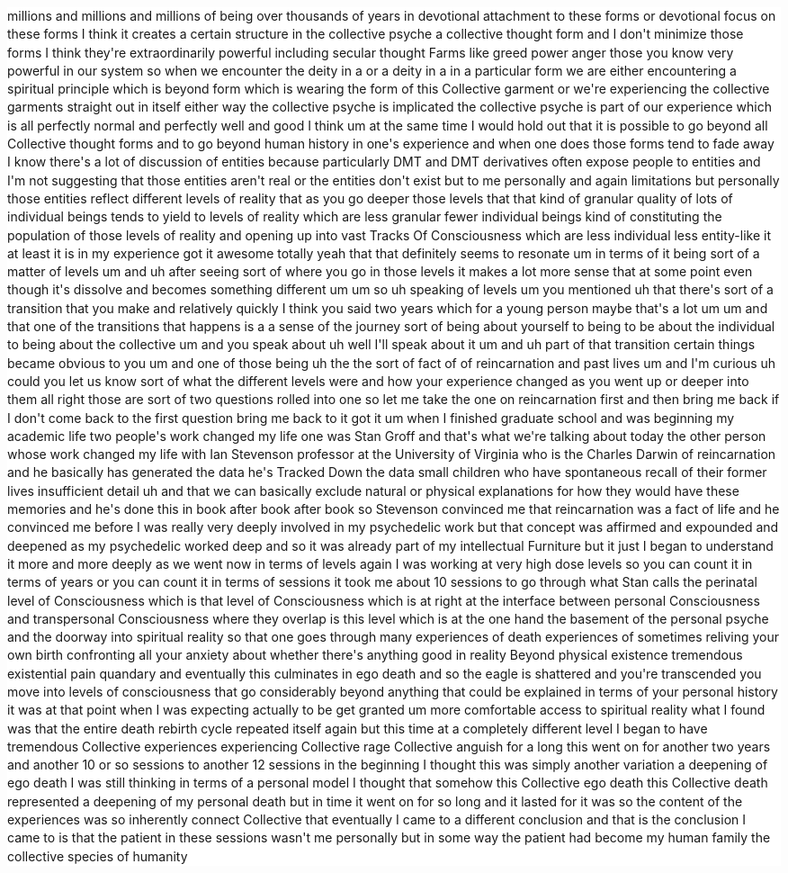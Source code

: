 millions and millions and millions of being over thousands of years in devotional attachment to these forms or devotional focus on these forms I think it creates a certain structure in the collective psyche a collective thought form and I don't minimize those forms I think they're extraordinarily powerful including secular thought Farms like greed power anger those you know very powerful in our system so when we encounter the deity in a or a deity in a in a particular form we are either encountering a spiritual principle which is beyond form which is wearing the form of this Collective garment or we're experiencing the collective garments straight out in itself either way the collective psyche is implicated the collective psyche is part of our experience which is all perfectly normal and perfectly well and good I think um at the same time I would hold out that it is possible to go beyond all Collective thought forms and to go beyond human history in one's experience and when one does those forms tend to fade away I know there's a lot of discussion of entities because particularly DMT and DMT derivatives often expose people to entities and I'm not suggesting that those entities aren't real or the entities don't exist but to me personally and again limitations but personally those entities reflect different levels of reality that as you go deeper those levels that that kind of granular quality of lots of individual beings tends to yield to levels of reality which are less granular fewer individual beings kind of constituting the population of those levels of reality and opening up into vast Tracks Of Consciousness which are less individual less entity-like it at least it is in my experience got it awesome totally yeah that that definitely seems to resonate um in terms of it being sort of a matter of levels um and uh after seeing sort of where you go in those levels it makes a lot more sense that at some point even though it's dissolve and becomes something different um um so uh speaking of levels um you mentioned uh that there's sort of a transition that you make and relatively quickly I think you said two years which for a young person maybe that's a lot um um and that one of the transitions that happens is a a sense of the journey sort of being about yourself to being to be about the individual to being about the collective um and you speak about uh well I'll speak about it um and uh part of that transition certain things became obvious to you um and one of those being uh the the sort of fact of of reincarnation and past lives um and I'm curious uh could you let us know sort of what the different levels were and how your experience changed as you went up or deeper into them all right those are sort of two questions rolled into one so let me take the one on reincarnation first and then bring me back if I don't come back to the first question bring me back to it got it um when I finished graduate school and was beginning my academic life two people's work changed my life one was Stan Groff and that's what we're talking about today the other person whose work changed my life with Ian Stevenson professor at the University of Virginia who is the Charles Darwin of reincarnation and he basically has generated the data he's Tracked Down the data small children who have spontaneous recall of their former lives insufficient detail uh and that we can basically exclude natural or physical explanations for how they would have these memories and he's done this in book after book after book so Stevenson convinced me that reincarnation was a fact of life and he convinced me before I was really very deeply involved in my psychedelic work but that concept was affirmed and expounded and deepened as my psychedelic worked deep and so it was already part of my intellectual Furniture but it just I began to understand it more and more deeply as we went now in terms of levels again I was working at very high dose levels so you can count it in terms of years or you can count it in terms of sessions it took me about 10 sessions to go through what Stan calls the perinatal level of Consciousness which is that level of Consciousness which is at right at the interface between personal Consciousness and transpersonal Consciousness where they overlap is this level which is at the one hand the basement of the personal psyche and the doorway into spiritual reality so that one goes through many experiences of death experiences of sometimes reliving your own birth confronting all your anxiety about whether there's anything good in reality Beyond physical existence tremendous existential pain quandary and eventually this culminates in ego death and so the eagle is shattered and you're transcended you move into levels of consciousness that go considerably beyond anything that could be explained in terms of your personal history it was at that point when I was expecting actually to be get granted um more comfortable access to spiritual reality what I found was that the entire death rebirth cycle repeated itself again but this time at a completely different level I began to have tremendous Collective experiences experiencing Collective rage Collective anguish for a long this went on for another two years and another 10 or so sessions to another 12 sessions in the beginning I thought this was simply another variation a deepening of ego death I was still thinking in terms of a personal model I thought that somehow this Collective ego death this Collective death represented a deepening of my personal death but in time it went on for so long and it lasted for it was so the content of the experiences was so inherently connect Collective that eventually I came to a different conclusion and that is the conclusion I came to is that the patient in these sessions wasn't me personally but in some way the patient had become my human family the collective species of humanity